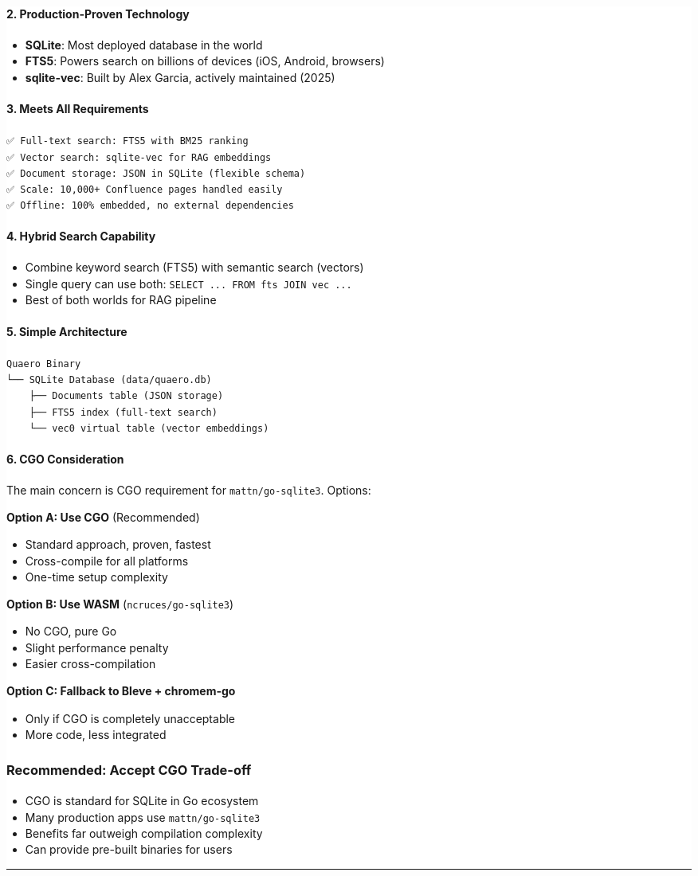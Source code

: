 #### 2. **Production-Proven Technology**
- **SQLite**: Most deployed database in the world
- **FTS5**: Powers search on billions of devices (iOS, Android, browsers)
- **sqlite-vec**: Built by Alex Garcia, actively maintained (2025)

#### 3. **Meets All Requirements**
```
✅ Full-text search: FTS5 with BM25 ranking
✅ Vector search: sqlite-vec for RAG embeddings
✅ Document storage: JSON in SQLite (flexible schema)
✅ Scale: 10,000+ Confluence pages handled easily
✅ Offline: 100% embedded, no external dependencies
```

#### 4. **Hybrid Search Capability**
- Combine keyword search (FTS5) with semantic search (vectors)
- Single query can use both: `SELECT ... FROM fts JOIN vec ...`
- Best of both worlds for RAG pipeline

#### 5. **Simple Architecture**
```
Quaero Binary
└── SQLite Database (data/quaero.db)
    ├── Documents table (JSON storage)
    ├── FTS5 index (full-text search)
    └── vec0 virtual table (vector embeddings)
```

#### 6. **CGO Consideration**
The main concern is CGO requirement for `mattn/go-sqlite3`. Options:

**Option A: Use CGO** (Recommended)
- Standard approach, proven, fastest
- Cross-compile for all platforms
- One-time setup complexity

**Option B: Use WASM** (`ncruces/go-sqlite3`)
- No CGO, pure Go
- Slight performance penalty
- Easier cross-compilation

**Option C: Fallback to Bleve + chromem-go**
- Only if CGO is completely unacceptable
- More code, less integrated

### Recommended: Accept CGO Trade-off
- CGO is standard for SQLite in Go ecosystem
- Many production apps use `mattn/go-sqlite3`
- Benefits far outweigh compilation complexity
- Can provide pre-built binaries for users

---
